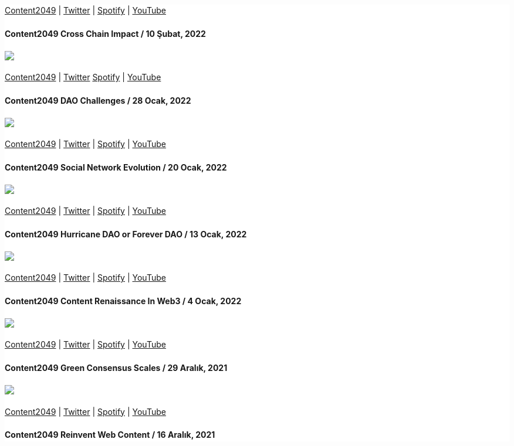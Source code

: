 [Content2049](https://content2049.meson.network/episodes/episode-x/) | [Twitter](https://twitter.com/NetworkMeson/status/1493832341503963138) | [Spotify](https://open.spotify.com/episode/43qIEsWqMez2ytpgZPAkfY) | [YouTube](https://www.youtube.com/watch?v=qFovj98uGWM)

#### Content2049 Cross Chain Impact / 10 Şubat, 2022

![](https://cdn.jsdelivr.net/gh/Content2049/Content2049/public/episodes/Content2049-EP-6-Cross-Chain-Impact.jpeg)

[Content2049](https://content2049.meson.network/episodes/episode-6/) | [Twitter](https://twitter.com/NetworkMeson/status/1490997178055426049) [Spotify](https://open.spotify.com/episode/36BvXhQiYkoW0EoiNIZmZ9) | [YouTube](https://www.youtube.com/watch?v=wObnl437kds)

#### Content2049 DAO Challenges / 28 Ocak, 2022

![](https://cdn.jsdelivr.net/gh/Content2049/Content2049/public/episodes/Content2049-EP-5-DAO-Challenges.jpeg)

[Content2049](https://content2049.meson.network/episodes/episode-5/) | [Twitter](https://twitter.com/NetworkMeson/status/1486252300851355649) | [Spotify](https://open.spotify.com/episode/3kM5QNVaMMdrh0LBmala32) | [YouTube](https://www.youtube.com/watch?v=s7usdxuJA-c)

#### Content2049 Social Network Evolution / 20 Ocak, 2022

![](https://cdn.jsdelivr.net/gh/Content2049/Content2049/public/episodes/Content2049-EP-4-Social-Network-Evolution.jpeg)

[Content2049](https://content2049.meson.network/episodes/episode-4/) | [Twitter](https://twitter.com/NetworkMeson/status/1493832341503963138) | [Spotify](https://open.spotify.com/episode/6uPJ2MYLVPJPzivQ92f2h5) | [YouTube](https://www.youtube.com/watch?v=q-W2VJmoy7Q)

#### Content2049 Hurricane DAO or Forever DAO / 13 Ocak, 2022

![](https://cdn.jsdelivr.net/gh/Content2049/Content2049/public/episodes/Content2049-EP-3-Hurricane-DAO-or-Forever-DAO.jpeg)

[Content2049](https://content2049.meson.network/episodes/episode-3/) | [Twitter](https://twitter.com/NetworkMeson/status/1481206247995351040) | [Spotify](https://open.spotify.com/episode/7Moxp8hT3jVIdzPCWKy22I) | [YouTube](https://www.youtube.com/watch?v=hlAblOpXYac)

#### Content2049 Content Renaissance In Web3 / 4 Ocak, 2022

![](https://cdn.jsdelivr.net/gh/Content2049/Content2049/public/episodes/Content2049-EP-2-Content-Renaissance-In-Web3.jpeg)

[Content2049](https://content2049.meson.network/episodes/episode-2/) | [Twitter](https://twitter.com/NetworkMeson/status/1478014694019383299) | [Spotify](https://open.spotify.com/episode/0rWqumFGJZ3rLhVWrBDavD) | [YouTube](https://www.youtube.com/watch?v=HkbpZ8KndKA)

#### Content2049 Green Consensus Scales / 29 Aralık, 2021

![](https://cdn.jsdelivr.net/gh/Content2049/Content2049/public/episodes/Content2049-Green-Consensus-Scales.jpeg)

[Content2049](https://content2049.meson.network/episodes/episode-c/) | [Twitter](https://twitter.com/NetworkMeson/status/1475500177813389318) | [Spotify](https://open.spotify.com/episode/4lRaDVWAIgvz2fnRgMb7H7) | [YouTube](https://www.youtube.com/watch?v=j-KZGK12\_1Y)

#### Content2049 Reinvent Web Content / 16 Aralık, 2021

